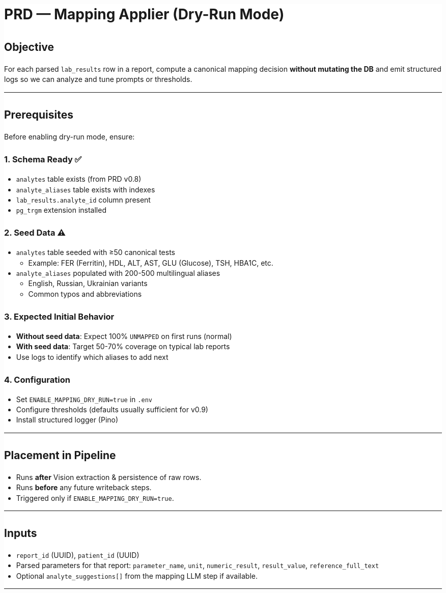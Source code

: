 # PRD — Mapping Applier (Dry-Run Mode)

## Objective
For each parsed `lab_results` row in a report, compute a canonical mapping decision **without mutating the DB** and emit structured logs so we can analyze and tune prompts or thresholds.

---

## Prerequisites

Before enabling dry-run mode, ensure:

### 1. Schema Ready ✅
- `analytes` table exists (from PRD v0.8)
- `analyte_aliases` table exists with indexes
- `lab_results.analyte_id` column present
- `pg_trgm` extension installed

### 2. Seed Data ⚠️
- `analytes` table seeded with ≥50 canonical tests
  - Example: FER (Ferritin), HDL, ALT, AST, GLU (Glucose), TSH, HBA1C, etc.
- `analyte_aliases` populated with 200-500 multilingual aliases
  - English, Russian, Ukrainian variants
  - Common typos and abbreviations

### 3. Expected Initial Behavior
- **Without seed data**: Expect 100% `UNMAPPED` on first runs (normal)
- **With seed data**: Target 50-70% coverage on typical lab reports
- Use logs to identify which aliases to add next

### 4. Configuration
- Set `ENABLE_MAPPING_DRY_RUN=true` in `.env`
- Configure thresholds (defaults usually sufficient for v0.9)
- Install structured logger (Pino)

---

## Placement in Pipeline
- Runs **after** Vision extraction & persistence of raw rows.
- Runs **before** any future writeback steps.
- Triggered only if `ENABLE_MAPPING_DRY_RUN=true`.

---

## Inputs
- `report_id` (UUID), `patient_id` (UUID)
- Parsed parameters for that report: `parameter_name`, `unit`, `numeric_result`, `result_value`, `reference_full_text`
- Optional `analyte_suggestions[]` from the mapping LLM step if available.

---